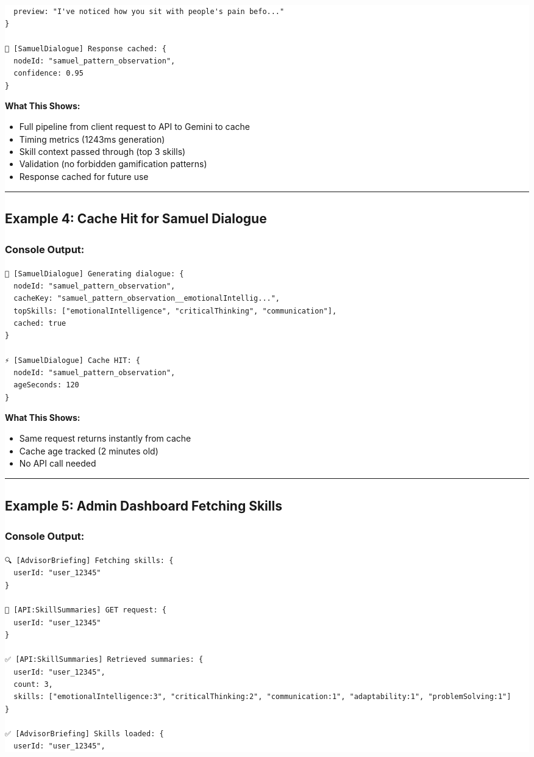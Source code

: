 ```
  preview: "I've noticed how you sit with people's pain befo..."
}

💾 [SamuelDialogue] Response cached: {
  nodeId: "samuel_pattern_observation",
  confidence: 0.95
}
```

**What This Shows:**
- Full pipeline from client request to API to Gemini to cache
- Timing metrics (1243ms generation)
- Skill context passed through (top 3 skills)
- Validation (no forbidden gamification patterns)
- Response cached for future use

---

## Example 4: Cache Hit for Samuel Dialogue

### Console Output:
```
💬 [SamuelDialogue] Generating dialogue: {
  nodeId: "samuel_pattern_observation",
  cacheKey: "samuel_pattern_observation__emotionalIntellig...",
  topSkills: ["emotionalIntelligence", "criticalThinking", "communication"],
  cached: true
}

⚡ [SamuelDialogue] Cache HIT: {
  nodeId: "samuel_pattern_observation",
  ageSeconds: 120
}
```

**What This Shows:**
- Same request returns instantly from cache
- Cache age tracked (2 minutes old)
- No API call needed

---

## Example 5: Admin Dashboard Fetching Skills

### Console Output:
```
🔍 [AdvisorBriefing] Fetching skills: {
  userId: "user_12345"
}

🔵 [API:SkillSummaries] GET request: {
  userId: "user_12345"
}

✅ [API:SkillSummaries] Retrieved summaries: {
  userId: "user_12345",
  count: 3,
  skills: ["emotionalIntelligence:3", "criticalThinking:2", "communication:1", "adaptability:1", "problemSolving:1"]
}

✅ [AdvisorBriefing] Skills loaded: {
  userId: "user_12345",
```